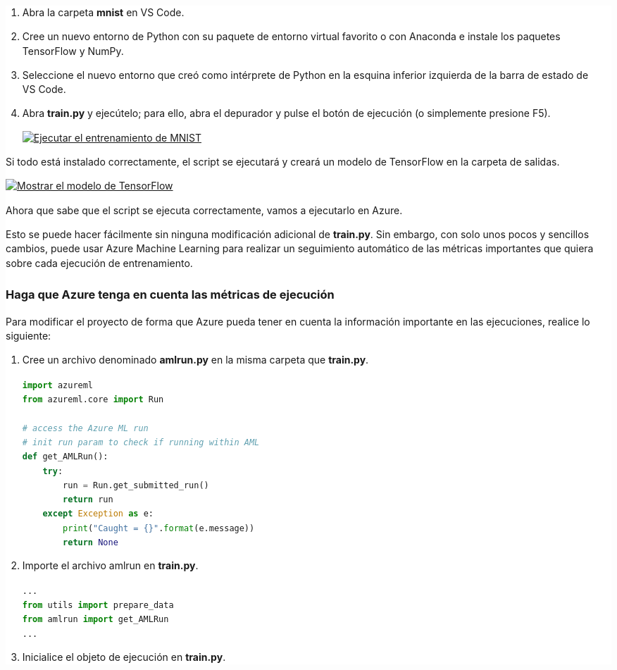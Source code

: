 1. Abra la carpeta **mnist** en VS Code.

1. Cree un nuevo entorno de Python con su paquete de entorno virtual favorito o con Anaconda e instale los paquetes TensorFlow y NumPy.

1. Seleccione el nuevo entorno que creó como intérprete de Python en la esquina inferior izquierda de la barra de estado de VS Code.

1. Abra **train.py** y ejecútelo; para ello, abra el depurador y pulse el botón de ejecución (o simplemente presione F5).

   [![Ejecutar el entrenamiento de MNIST](./media/vscode-tools-for-ai/run-mnist.gif)](./media/vscode-tools-for-ai/run-mnist.gif#lightbox)

Si todo está instalado correctamente, el script se ejecutará y creará un modelo de TensorFlow en la carpeta de salidas.

[![Mostrar el modelo de TensorFlow](./media/vscode-tools-for-ai/show-tensorflow-model.gif)](./media/vscode-tools-for-ai/show-tensorflow-model.gif#lightbox)

Ahora que sabe que el script se ejecuta correctamente, vamos a ejecutarlo en Azure.

Esto se puede hacer fácilmente sin ninguna modificación adicional de **train.py**. Sin embargo, con solo unos pocos y sencillos cambios, puede usar Azure Machine Learning para realizar un seguimiento automático de las métricas importantes que quiera sobre cada ejecución de entrenamiento.

### <a name="make-azure-aware-of-your-run-metrics"></a>Haga que Azure tenga en cuenta las métricas de ejecución
Para modificar el proyecto de forma que Azure pueda tener en cuenta la información importante en las ejecuciones, realice lo siguiente:

1. Cree un archivo denominado **amlrun.py** en la misma carpeta que **train.py**.

    ```Python
    import azureml
    from azureml.core import Run

    # access the Azure ML run
    # init run param to check if running within AML
    def get_AMLRun():
        try:
            run = Run.get_submitted_run()
            return run
        except Exception as e:
            print("Caught = {}".format(e.message))
            return None
    ```

2. Importe el archivo amlrun en **train.py**.

    ```Python
    ...
    from utils import prepare_data
    from amlrun import get_AMLRun
    ...
    ```
3. Inicialice el objeto de ejecución en **train.py**.
